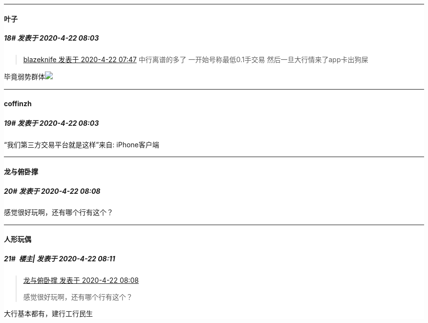 



-----

####  叶子  
##### 18#       发表于 2020-4-22 08:03



<blockquote><a href="httphttps://bbs.saraba1st.com/2b/forum.php?mod=redirect&amp;goto=findpost&amp;pid=47160643&amp;ptid=1925429" target="_blank">blazeknife 发表于 2020-4-22 07:47</a>
中行离谱的多了
一开始号称最低0.1手交易
然后一旦大行情来了app卡出狗屎</blockquote>
毕竟弱势群体<img src="https://static.saraba1st.com/image/smiley/face2017/048.png" referrerpolicy="no-referrer">







-----

####  coffinzh  
##### 19#       发表于 2020-4-22 08:03




“我们第三方交易平台就是这样”来自: iPhone客户端







-----

####  龙与俯卧撑  
##### 20#       发表于 2020-4-22 08:08




感觉很好玩啊，还有哪个行有这个？







-----

####  人形玩偶  
##### 21#         楼主| 发表于 2020-4-22 08:11



<blockquote><a href="httphttps://bbs.saraba1st.com/2b/forum.php?mod=redirect&amp;goto=findpost&amp;pid=47160714&amp;ptid=1925429" target="_blank">龙与俯卧撑 发表于 2020-4-22 08:08</a>

感觉很好玩啊，还有哪个行有这个？</blockquote>
大行基本都有，建行工行民生
